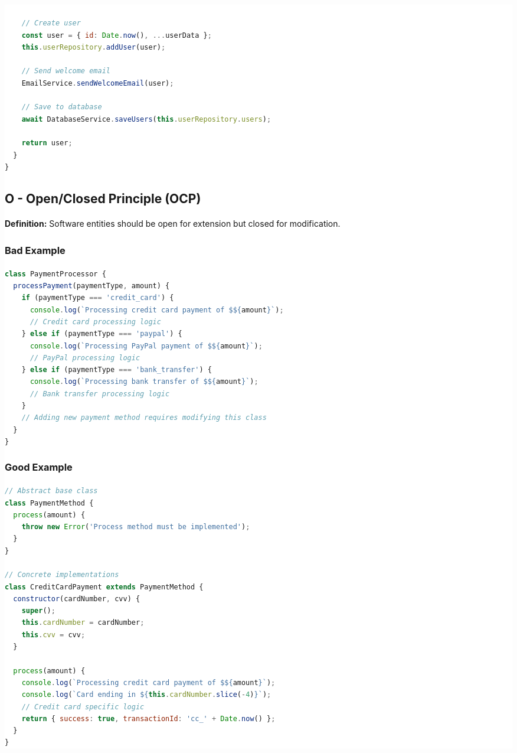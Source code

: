 ```javascript
    
    // Create user
    const user = { id: Date.now(), ...userData };
    this.userRepository.addUser(user);
    
    // Send welcome email
    EmailService.sendWelcomeEmail(user);
    
    // Save to database
    await DatabaseService.saveUsers(this.userRepository.users);
    
    return user;
  }
}
```

## O - Open/Closed Principle (OCP)

**Definition:** Software entities should be open for extension but closed for modification.

### Bad Example
```javascript
class PaymentProcessor {
  processPayment(paymentType, amount) {
    if (paymentType === 'credit_card') {
      console.log(`Processing credit card payment of $${amount}`);
      // Credit card processing logic
    } else if (paymentType === 'paypal') {
      console.log(`Processing PayPal payment of $${amount}`);
      // PayPal processing logic
    } else if (paymentType === 'bank_transfer') {
      console.log(`Processing bank transfer of $${amount}`);
      // Bank transfer processing logic
    }
    // Adding new payment method requires modifying this class
  }
}
```

### Good Example
```javascript
// Abstract base class
class PaymentMethod {
  process(amount) {
    throw new Error('Process method must be implemented');
  }
}

// Concrete implementations
class CreditCardPayment extends PaymentMethod {
  constructor(cardNumber, cvv) {
    super();
    this.cardNumber = cardNumber;
    this.cvv = cvv;
  }
  
  process(amount) {
    console.log(`Processing credit card payment of $${amount}`);
    console.log(`Card ending in ${this.cardNumber.slice(-4)}`);
    // Credit card specific logic
    return { success: true, transactionId: 'cc_' + Date.now() };
  }
}
```